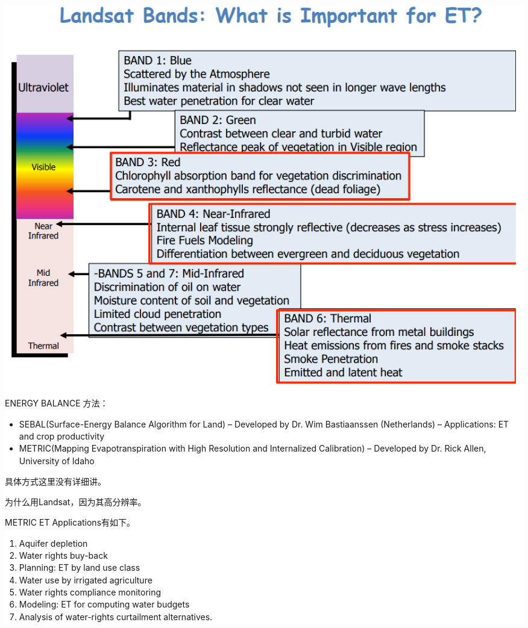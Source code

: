 ![](TIM截图20200418174109.png)

ENERGY BALANCE 方法：

- SEBAL(Surface-Energy Balance Algorithm for Land)
    – Developed by Dr. Wim Bastiaanssen (Netherlands)
    – Applications: ET and crop productivity
- METRIC(Mapping Evapotranspiration with High Resolution and Internalized Calibration)
    – Developed by Dr. Rick Allen, University of Idaho 
    
具体方式这里没有详细讲。

为什么用Landsat，因为其高分辨率。

METRIC ET Applications有如下。

1. Aquifer depletion
2. Water rights buy-back
3. Planning: ET by land use class
4. Water use by irrigated agriculture
5. Water rights compliance monitoring
6. Modeling: ET for computing water budgets
7. Analysis of water-rights curtailment alternatives. 

